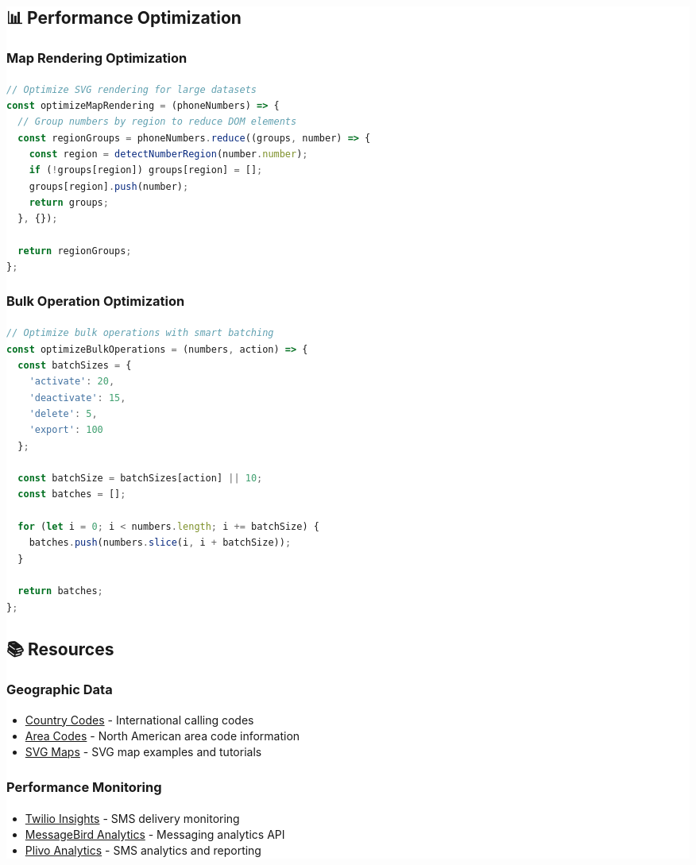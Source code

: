 ## 📊 Performance Optimization

### Map Rendering Optimization
```jsx
// Optimize SVG rendering for large datasets
const optimizeMapRendering = (phoneNumbers) => {
  // Group numbers by region to reduce DOM elements
  const regionGroups = phoneNumbers.reduce((groups, number) => {
    const region = detectNumberRegion(number.number);
    if (!groups[region]) groups[region] = [];
    groups[region].push(number);
    return groups;
  }, {});
  
  return regionGroups;
};
```

### Bulk Operation Optimization
```jsx
// Optimize bulk operations with smart batching
const optimizeBulkOperations = (numbers, action) => {
  const batchSizes = {
    'activate': 20,
    'deactivate': 15,
    'delete': 5,
    'export': 100
  };
  
  const batchSize = batchSizes[action] || 10;
  const batches = [];
  
  for (let i = 0; i < numbers.length; i += batchSize) {
    batches.push(numbers.slice(i, i + batchSize));
  }
  
  return batches;
};
```

## 📚 Resources

### Geographic Data
- [Country Codes](https://en.wikipedia.org/wiki/List_of_country_calling_codes) - International calling codes
- [Area Codes](https://www.nanpa.com/) - North American area code information
- [SVG Maps](https://github.com/holtzy/D3-graph-gallery) - SVG map examples and tutorials

### Performance Monitoring
- [Twilio Insights](https://www.twilio.com/docs/usage/monitor-usage) - SMS delivery monitoring
- [MessageBird Analytics](https://developers.messagebird.com/api/analytics/) - Messaging analytics API
- [Plivo Analytics](https://www.plivo.com/docs/sms/api/message/#analytics) - SMS analytics and reporting
